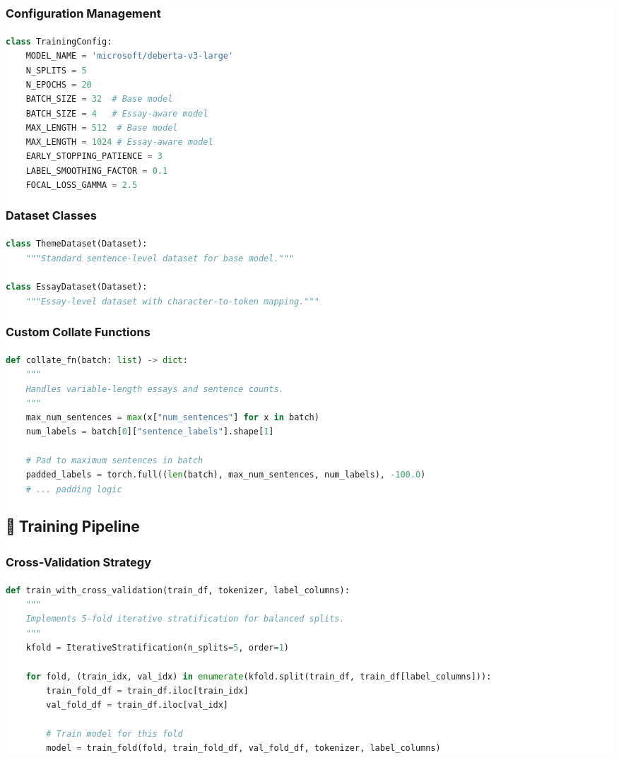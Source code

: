 ### Configuration Management
```python
class TrainingConfig:
    MODEL_NAME = 'microsoft/deberta-v3-large'
    N_SPLITS = 5
    N_EPOCHS = 20
    BATCH_SIZE = 32  # Base model
    BATCH_SIZE = 4   # Essay-aware model
    MAX_LENGTH = 512  # Base model
    MAX_LENGTH = 1024 # Essay-aware model
    EARLY_STOPPING_PATIENCE = 3
    LABEL_SMOOTHING_FACTOR = 0.1
    FOCAL_LOSS_GAMMA = 2.5
```

### Dataset Classes
```python
class ThemeDataset(Dataset):
    """Standard sentence-level dataset for base model."""
    
class EssayDataset(Dataset):
    """Essay-level dataset with character-to-token mapping."""
```

### Custom Collate Functions
```python
def collate_fn(batch: list) -> dict:
    """
    Handles variable-length essays and sentence counts.
    """
    max_num_sentences = max(x["num_sentences"] for x in batch)
    num_labels = batch[0]["sentence_labels"].shape[1]
    
    # Pad to maximum sentences in batch
    padded_labels = torch.full((len(batch), max_num_sentences, num_labels), -100.0)
    # ... padding logic
```

## 🚀 Training Pipeline

### Cross-Validation Strategy
```python
def train_with_cross_validation(train_df, tokenizer, label_columns):
    """
    Implements 5-fold iterative stratification for balanced splits.
    """
    kfold = IterativeStratification(n_splits=5, order=1)
    
    for fold, (train_idx, val_idx) in enumerate(kfold.split(train_df, train_df[label_columns])):
        train_fold_df = train_df.iloc[train_idx]
        val_fold_df = train_df.iloc[val_idx]
        
        # Train model for this fold
        model = train_fold(fold, train_fold_df, val_fold_df, tokenizer, label_columns)
```
